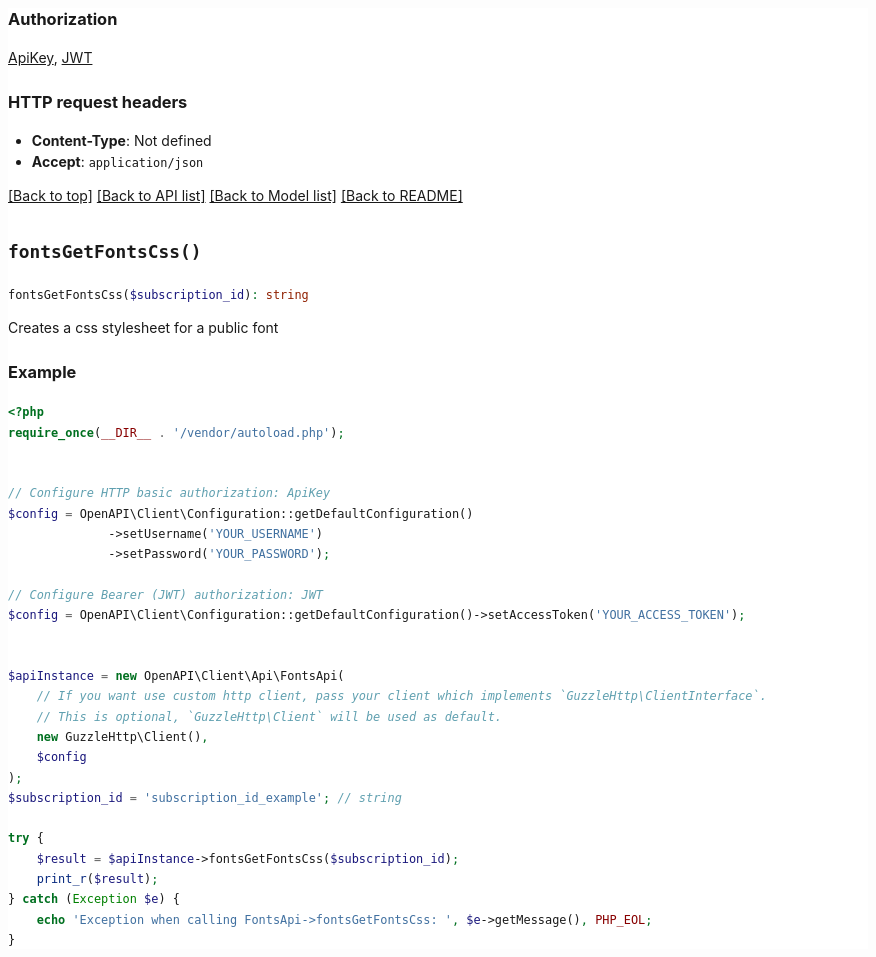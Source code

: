 ### Authorization

[ApiKey](../../README.md#ApiKey), [JWT](../../README.md#JWT)

### HTTP request headers

- **Content-Type**: Not defined
- **Accept**: `application/json`

[[Back to top]](#) [[Back to API list]](../../README.md#endpoints)
[[Back to Model list]](../../README.md#models)
[[Back to README]](../../README.md)

## `fontsGetFontsCss()`

```php
fontsGetFontsCss($subscription_id): string
```

Creates a css stylesheet for a public font

### Example

```php
<?php
require_once(__DIR__ . '/vendor/autoload.php');


// Configure HTTP basic authorization: ApiKey
$config = OpenAPI\Client\Configuration::getDefaultConfiguration()
              ->setUsername('YOUR_USERNAME')
              ->setPassword('YOUR_PASSWORD');

// Configure Bearer (JWT) authorization: JWT
$config = OpenAPI\Client\Configuration::getDefaultConfiguration()->setAccessToken('YOUR_ACCESS_TOKEN');


$apiInstance = new OpenAPI\Client\Api\FontsApi(
    // If you want use custom http client, pass your client which implements `GuzzleHttp\ClientInterface`.
    // This is optional, `GuzzleHttp\Client` will be used as default.
    new GuzzleHttp\Client(),
    $config
);
$subscription_id = 'subscription_id_example'; // string

try {
    $result = $apiInstance->fontsGetFontsCss($subscription_id);
    print_r($result);
} catch (Exception $e) {
    echo 'Exception when calling FontsApi->fontsGetFontsCss: ', $e->getMessage(), PHP_EOL;
}
```
